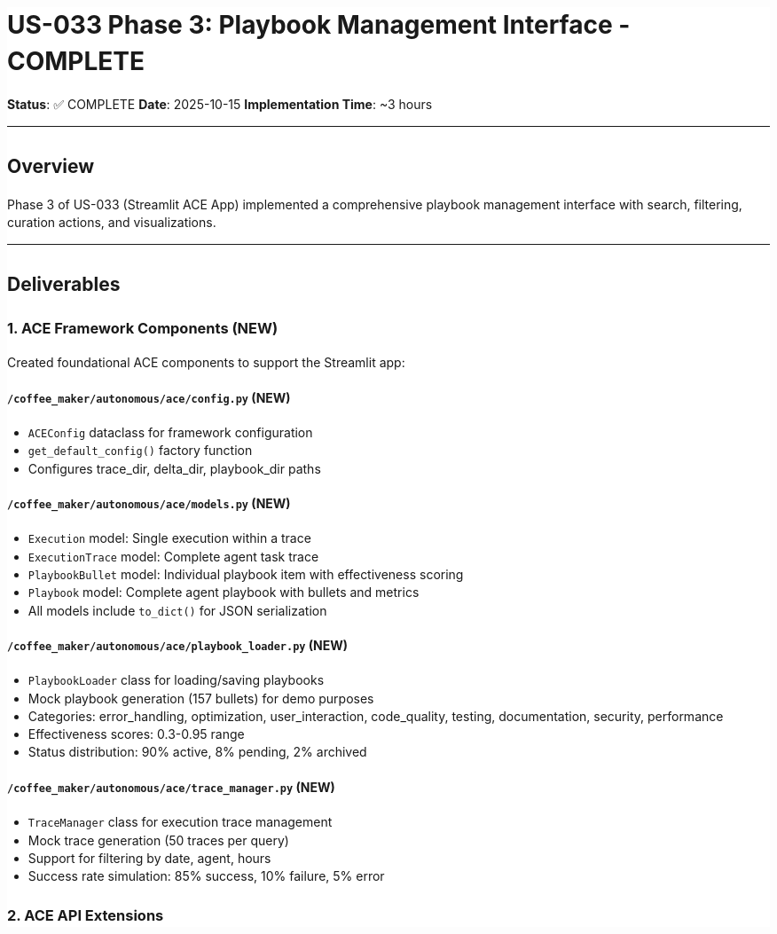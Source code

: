 # US-033 Phase 3: Playbook Management Interface - COMPLETE

**Status**: ✅ COMPLETE
**Date**: 2025-10-15
**Implementation Time**: ~3 hours

---

## Overview

Phase 3 of US-033 (Streamlit ACE App) implemented a comprehensive playbook management interface with search, filtering, curation actions, and visualizations.

---

## Deliverables

### 1. ACE Framework Components (NEW)

Created foundational ACE components to support the Streamlit app:

#### `/coffee_maker/autonomous/ace/config.py` (NEW)
- `ACEConfig` dataclass for framework configuration
- `get_default_config()` factory function
- Configures trace_dir, delta_dir, playbook_dir paths

#### `/coffee_maker/autonomous/ace/models.py` (NEW)
- `Execution` model: Single execution within a trace
- `ExecutionTrace` model: Complete agent task trace
- `PlaybookBullet` model: Individual playbook item with effectiveness scoring
- `Playbook` model: Complete agent playbook with bullets and metrics
- All models include `to_dict()` for JSON serialization

#### `/coffee_maker/autonomous/ace/playbook_loader.py` (NEW)
- `PlaybookLoader` class for loading/saving playbooks
- Mock playbook generation (157 bullets) for demo purposes
- Categories: error_handling, optimization, user_interaction, code_quality, testing, documentation, security, performance
- Effectiveness scores: 0.3-0.95 range
- Status distribution: 90% active, 8% pending, 2% archived

#### `/coffee_maker/autonomous/ace/trace_manager.py` (NEW)
- `TraceManager` class for execution trace management
- Mock trace generation (50 traces per query)
- Support for filtering by date, agent, hours
- Success rate simulation: 85% success, 10% failure, 5% error

### 2. ACE API Extensions
